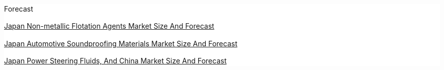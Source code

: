 Forecast</a></p><p><a href="https://github.com/Rumay210203/22apr3/blob/main/Non-metallic-Flotation-Agents-Market/Non-metallic-Flotation-Agents-Market.md">Japan Non-metallic Flotation Agents Market Size And Forecast</a></p><p><a href="https://github.com/Rumay210203/22apr4/blob/main/Automotive-Soundproofing-Materials-Market/Automotive-Soundproofing-Materials-Market.md">Japan Automotive Soundproofing Materials Market Size And Forecast</a></p><p><a href="https://github.com/Rumay210203/21apr1/blob/main/Power-Steering-Fluids,-And-China-Market/Power-Steering-Fluids,-And-China-Market.md">Japan Power Steering Fluids, And China Market Size And Forecast</a></p>
